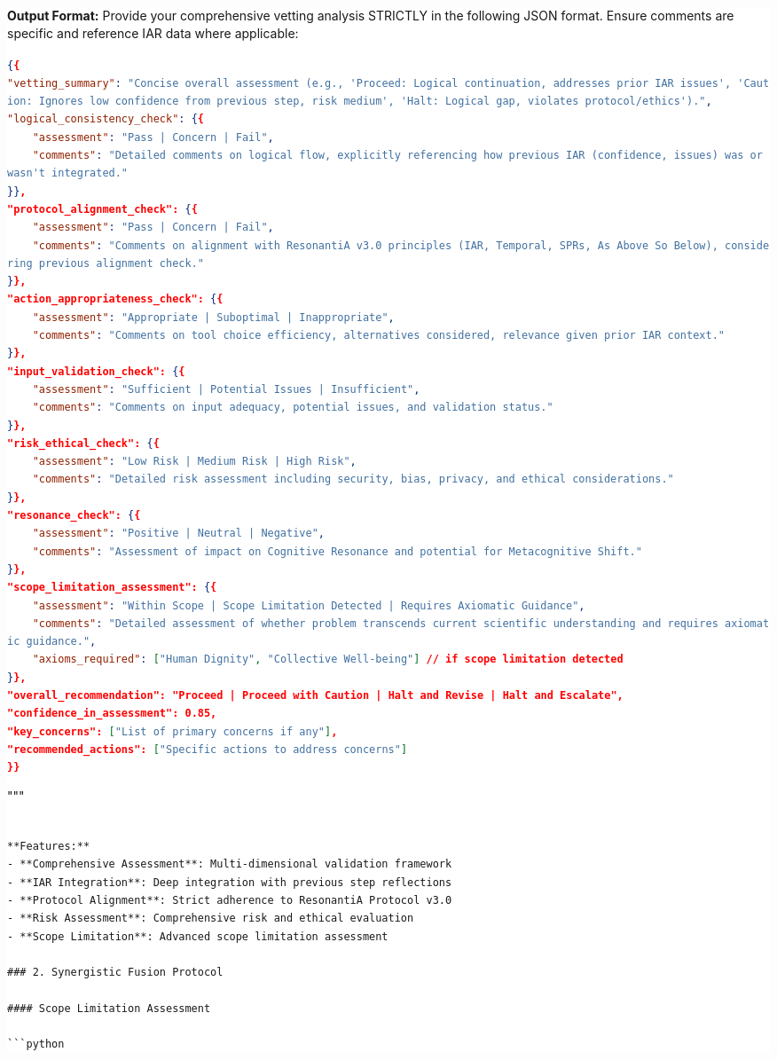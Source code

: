**Output Format:**
Provide your comprehensive vetting analysis STRICTLY in the following JSON format. Ensure comments are specific and reference IAR data where applicable:

```json
{{
"vetting_summary": "Concise overall assessment (e.g., 'Proceed: Logical continuation, addresses prior IAR issues', 'Caution: Ignores low confidence from previous step, risk medium', 'Halt: Logical gap, violates protocol/ethics').",
"logical_consistency_check": {{
    "assessment": "Pass | Concern | Fail",
    "comments": "Detailed comments on logical flow, explicitly referencing how previous IAR (confidence, issues) was or wasn't integrated."
}},
"protocol_alignment_check": {{
    "assessment": "Pass | Concern | Fail",
    "comments": "Comments on alignment with ResonantiA v3.0 principles (IAR, Temporal, SPRs, As Above So Below), considering previous alignment check."
}},
"action_appropriateness_check": {{
    "assessment": "Appropriate | Suboptimal | Inappropriate",
    "comments": "Comments on tool choice efficiency, alternatives considered, relevance given prior IAR context."
}},
"input_validation_check": {{
    "assessment": "Sufficient | Potential Issues | Insufficient",
    "comments": "Comments on input adequacy, potential issues, and validation status."
}},
"risk_ethical_check": {{
    "assessment": "Low Risk | Medium Risk | High Risk",
    "comments": "Detailed risk assessment including security, bias, privacy, and ethical considerations."
}},
"resonance_check": {{
    "assessment": "Positive | Neutral | Negative",
    "comments": "Assessment of impact on Cognitive Resonance and potential for Metacognitive Shift."
}},
"scope_limitation_assessment": {{
    "assessment": "Within Scope | Scope Limitation Detected | Requires Axiomatic Guidance",
    "comments": "Detailed assessment of whether problem transcends current scientific understanding and requires axiomatic guidance.",
    "axioms_required": ["Human Dignity", "Collective Well-being"] // if scope limitation detected
}},
"overall_recommendation": "Proceed | Proceed with Caution | Halt and Revise | Halt and Escalate",
"confidence_in_assessment": 0.85,
"key_concerns": ["List of primary concerns if any"],
"recommended_actions": ["Specific actions to address concerns"]
}}
```
"""
```

**Features:**
- **Comprehensive Assessment**: Multi-dimensional validation framework
- **IAR Integration**: Deep integration with previous step reflections
- **Protocol Alignment**: Strict adherence to ResonantiA Protocol v3.0
- **Risk Assessment**: Comprehensive risk and ethical evaluation
- **Scope Limitation**: Advanced scope limitation assessment

### 2. Synergistic Fusion Protocol

#### Scope Limitation Assessment

```python
```